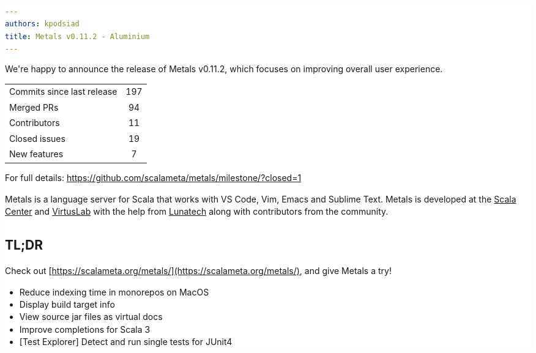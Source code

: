 ```yaml
---
authors: kpodsiad
title: Metals v0.11.2 - Aluminium
---
```


We're happy to announce the release of Metals v0.11.2, which focuses on
improving overall user experience.

<table>
<tbody>
  <tr>
    <td>Commits since last release</td>
    <td align="center">197</td>
  </tr>
  <tr>
    <td>Merged PRs</td>
    <td align="center">94</td>
  </tr>
    <tr>
    <td>Contributors</td>
    <td align="center">11</td>
  </tr>
  <tr>
    <td>Closed issues</td>
    <td align="center">19</td>
  </tr>
  <tr>
    <td>New features</td>
    <td align="center">7</td>
  </tr>
</tbody>

</table>

For full details: https://github.com/scalameta/metals/milestone/?closed=1

Metals is a language server for Scala that works with VS Code, Vim, Emacs and
Sublime Text. Metals is developed at the [Scala Center](https://scala.epfl.ch/)
and [VirtusLab](https://virtuslab.com) with the help from
[Lunatech](https://lunatech.com) along with contributors from the community.

## TL;DR

Check out [https://scalameta.org/metals/](https://scalameta.org/metals/), and
give Metals a try!

- Reduce indexing time in monorepos on MacOS
- Display build target info
- View source jar files as virtual docs
- Improve completions for Scala 3
- [Test Explorer] Detect and run single tests for JUnit4
